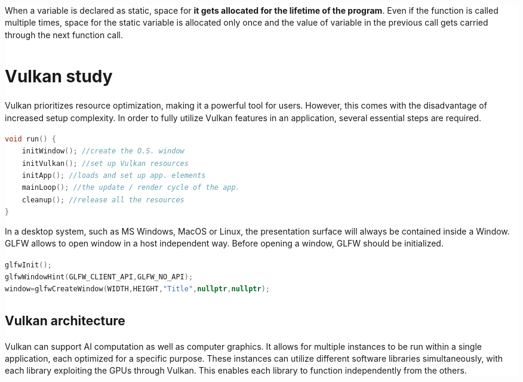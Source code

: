 When a variable is declared as static, space for **it gets allocated for the lifetime of the program**. Even if the function is called multiple times, space for the static variable is allocated only once and the value of variable in the previous call gets carried through the next function call.




# Vulkan study 




Vulkan prioritizes resource optimization, making it a powerful tool for users. However, this comes with the disadvantage of increased setup complexity. In order to fully utilize Vulkan features in an application, several essential steps are required. 

````cpp
void run() {
	initWindow(); //create the O.S. window
	initVulkan(); //set up Vulkan resources
	initApp(); //loads and set up app. elements
	mainLoop(); //the update / render cycle of the app.
	cleanup(); //release all the resources
}
````

In a desktop system, such as MS Windows, MacOS or Linux, the presentation surface will always be contained inside a Window.
GLFW allows to open window in a host independent way. Before opening a window, GLFW should be initialized. 

````cpp
glfwInit();
glfwWindowHint(GLFW_CLIENT_API,GLFW_NO_API);
window=glfwCreateWindow(WIDTH,HEIGHT,"Title",nullptr,nullptr);
````


## Vulkan architecture 

Vulkan can support AI computation as well as computer graphics. It allows for multiple instances to be run within a single application, each optimized for a specific purpose. These instances can utilize different software libraries simultaneously, with each library exploiting the GPUs through Vulkan. This enables each library to function independently from the others.
